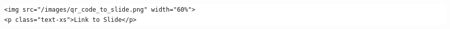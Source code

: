     <img src="/images/qr_code_to_slide.png" width="60%">
    <p class="text-xs">Link to Slide</p>
  </div>
  <div class="flex flex-col items-center w-1/2">